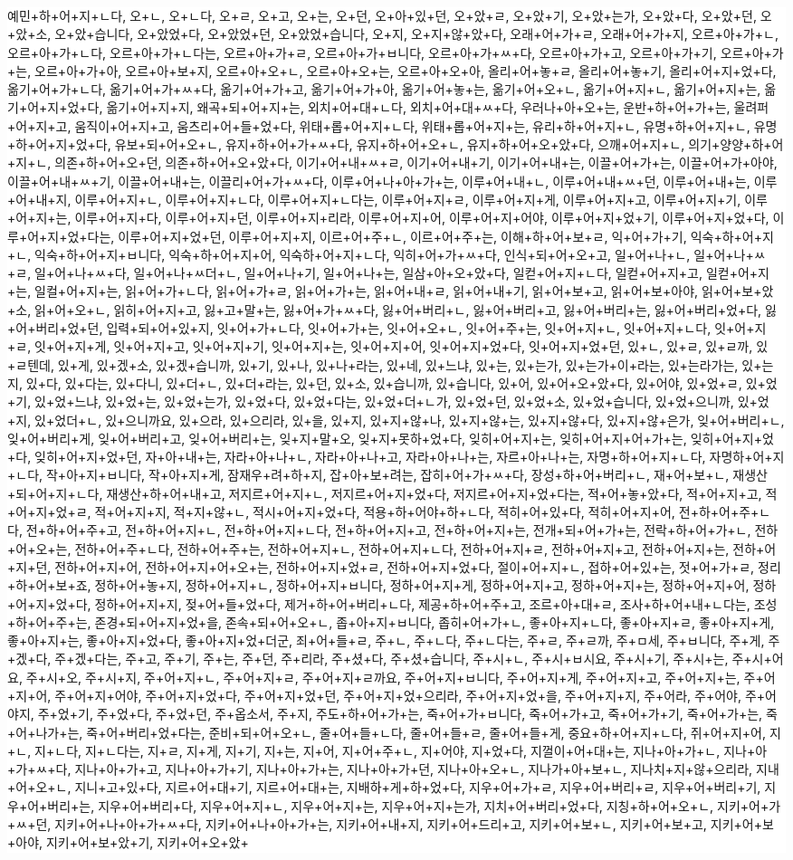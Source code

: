 예민+하+어+지+ㄴ다, 오+ㄴ, 오+ㄴ다, 오+ㄹ, 오+고, 오+는, 오+던, 오+아+있+던, 오+았+ㄹ, 오+았+기, 오+았+는가, 오+았+다, 오+았+던, 오+았+소, 오+았+습니다, 오+았었+다, 오+았었+던, 오+았었+습니다, 오+지, 오+지+않+았+다, 오래+어+가+ㄹ, 오래+어+가+지, 오르+아+가+ㄴ, 오르+아+가+ㄴ다, 오르+아+가+ㄴ다는, 오르+아+가+ㄹ, 오르+아+가+ㅂ니다, 오르+아+가+ㅆ+다, 오르+아+가+고, 오르+아+가+기, 오르+아+가+는, 오르+아+가+아, 오르+아+보+지, 오르+아+오+ㄴ, 오르+아+오+는, 오르+아+오+아, 올리+어+놓+ㄹ, 올리+어+놓+기, 올리+어+지+었+다, 옮기+어+가+ㄴ다, 옮기+어+가+ㅆ+다, 옮기+어+가+고, 옮기+어+가+아, 옮기+어+놓+는, 옮기+어+오+ㄴ, 옮기+어+지+ㄴ, 옮기+어+지+는, 옮기+어+지+었+다, 옮기+어+지+지, 왜곡+되+어+지+는, 외치+어+대+ㄴ다, 외치+어+대+ㅆ+다, 우러나+아+오+는, 운반+하+어+가+는, 울려퍼+어+지+고, 움직이+어+지+고, 움츠리+어+들+었+다, 위태+롭+어+지+ㄴ다, 위태+롭+어+지+는, 유리+하+어+지+ㄴ, 유명+하+어+지+ㄴ, 유명+하+어+지+었+다, 유보+되+어+오+ㄴ, 유지+하+어+가+ㅆ+다, 유지+하+어+오+ㄴ, 유지+하+어+오+았+다, 으깨+어+지+ㄴ, 의기+양양+하+어+지+ㄴ, 의존+하+어+오+던, 의존+하+어+오+았+다, 이기+어+내+ㅆ+ㄹ, 이기+어+내+기, 이기+어+내+는, 이끌+어+가+는, 이끌+어+가+아야, 이끌+어+내+ㅆ+기, 이끌+어+내+는, 이끌리+어+가+ㅆ+다, 이루+어+나+아+가+는, 이루+어+내+ㄴ, 이루+어+내+ㅆ+던, 이루+어+내+는, 이루+어+내+지, 이루+어+지+ㄴ, 이루+어+지+ㄴ다, 이루+어+지+ㄴ다는, 이루+어+지+ㄹ, 이루+어+지+게, 이루+어+지+고, 이루+어+지+기, 이루+어+지+는, 이루+어+지+다, 이루+어+지+던, 이루+어+지+리라, 이루+어+지+어, 이루+어+지+어야, 이루+어+지+었+기, 이루+어+지+었+다, 이루+어+지+었+다는, 이루+어+지+었+던, 이루+어+지+지, 이르+어+주+ㄴ, 이르+어+주+는, 이해+하+어+보+ㄹ, 익+어+가+기, 익숙+하+어+지+ㄴ, 익숙+하+어+지+ㅂ니다, 익숙+하+어+지+어, 익숙하+어+지+ㄴ다, 익히+어+가+ㅆ+다, 인식+되+어+오+고, 일+어+나+ㄴ, 일+어+나+ㅆ+ㄹ, 일+어+나+ㅆ+다, 일+어+나+ㅆ더+ㄴ, 일+어+나+기, 일+어+나+는, 일삼+아+오+았+다, 일컫+어+지+ㄴ다, 일컫+어+지+고, 일컫+어+지+는, 일컬+어+지+는, 읽+어+가+ㄴ다, 읽+어+가+ㄹ, 읽+어+가+는, 읽+어+내+ㄹ, 읽+어+내+기, 읽+어+보+고, 읽+어+보+아야, 읽+어+보+았+소, 읽+어+오+ㄴ, 읽히+어+지+고, 잃+고+말+는, 잃+어+가+ㅆ+다, 잃+어+버리+ㄴ, 잃+어+버리+고, 잃+어+버리+는, 잃+어+버리+었+다, 잃+어+버리+었+던, 입력+되+어+있+지, 잇+어+가+ㄴ다, 잇+어+가+는, 잇+어+오+ㄴ, 잇+어+주+는, 잇+어+지+ㄴ, 잇+어+지+ㄴ다, 잇+어+지+ㄹ, 잇+어+지+게, 잇+어+지+고, 잇+어+지+기, 잇+어+지+는, 잇+어+지+어, 잇+어+지+었+다, 잇+어+지+었+던, 있+ㄴ, 있+ㄹ, 있+ㄹ까, 있+ㄹ텐데, 있+게, 있+겠+소, 있+겠+습니까, 있+기, 있+나, 있+나+라는, 있+네, 있+느냐, 있+는, 있+는가, 있+는가+이+라는, 있+는라가는, 있+는지, 있+다, 있+다는, 있+다니, 있+더+ㄴ, 있+더+라는, 있+던, 있+소, 있+습니까, 있+습니다, 있+어, 있+어+오+았+다, 있+어야, 있+었+ㄹ, 있+었+기, 있+었+느냐, 있+었+는, 있+었+는가, 있+었+다, 있+었+다는, 있+었+더+ㄴ가, 있+었+던, 있+었+소, 있+었+습니다, 있+었+으니까, 있+었+지, 있+었더+ㄴ, 있+으니까요, 있+으라, 있+으리라, 있+을, 있+지, 있+지+않+나, 있+지+않+는, 있+지+않+다, 있+지+않+은가, 잊+어+버리+ㄴ, 잊+어+버리+게, 잊+어+버리+고, 잊+어+버리+는, 잊+지+말+오, 잊+지+못하+었+다, 잊히+어+지+는, 잊히+어+지+어+가+는, 잊히+어+지+었+다, 잊히+어+지+었+던, 자+아+내+는, 자라+아+나+ㄴ, 자라+아+나+고, 자라+아+나+는, 자르+아+나+는, 자명+하+어+지+ㄴ다, 자명하+어+지+ㄴ다, 작+아+지+ㅂ니다, 작+아+지+게, 잠재우+려+하+지, 잡+아+보+려는, 잡히+어+가+ㅆ+다, 장성+하+어+버리+ㄴ, 재+어+보+ㄴ, 재생산+되+어+지+ㄴ다, 재생산+하+어+내+고, 저지르+어+지+ㄴ, 저지르+어+지+었+다, 저지르+어+지+었+다는, 적+어+놓+았+다, 적+어+지+고, 적+어+지+었+ㄹ, 적+어+지+지, 적+지+않+ㄴ, 적시+어+지+었+다, 적용+하+어야+하+ㄴ다, 적히+어+있+다, 적히+어+지+어, 전+하+어+주+ㄴ다, 전+하+어+주+고, 전+하+어+지+ㄴ, 전+하+어+지+ㄴ다, 전+하+어+지+고, 전+하+어+지+는, 전개+되+어+가+는, 전락+하+어+가+ㄴ, 전하+어+오+는, 전하+어+주+ㄴ다, 전하+어+주+는, 전하+어+지+ㄴ, 전하+어+지+ㄴ다, 전하+어+지+ㄹ, 전하+어+지+고, 전하+어+지+는, 전하+어+지+던, 전하+어+지+어, 전하+어+지+어+오+는, 전하+어+지+었+ㄹ, 전하+어+지+었+다, 절이+어+지+ㄴ, 접하+어+있+는, 젓+어+가+ㄹ, 정리+하+어+보+죠, 정하+어+놓+지, 정하+어+지+ㄴ, 정하+어+지+ㅂ니다, 정하+어+지+게, 정하+어+지+고, 정하+어+지+는, 정하+어+지+어, 정하+어+지+었+다, 정하+어+지+지, 젖+어+들+었+다, 제거+하+어+버리+ㄴ다, 제공+하+어+주+고, 조르+아+대+ㄹ, 조사+하+어+내+ㄴ다는, 조성+하+어+주+는, 존경+되+어+지+었+을, 존속+되+어+오+ㄴ, 좁+아+지+ㅂ니다, 좁히+어+가+ㄴ, 좋+아+지+ㄴ다, 좋+아+지+ㄹ, 좋+아+지+게, 좋+아+지+는, 좋+아+지+었+다, 좋+아+지+었+더군, 죄+어+들+ㄹ, 주+ㄴ, 주+ㄴ다, 주+ㄴ다는, 주+ㄹ, 주+ㄹ까, 주+ㅁ세, 주+ㅂ니다, 주+게, 주+겠+다, 주+겠+다는, 주+고, 주+기, 주+는, 주+던, 주+리라, 주+셨+다, 주+셨+습니다, 주+시+ㄴ, 주+시+ㅂ시요, 주+시+기, 주+시+는, 주+시+어요, 주+시+오, 주+시+지, 주+어+지+ㄴ, 주+어+지+ㄹ, 주+어+지+ㄹ까요, 주+어+지+ㅂ니다, 주+어+지+게, 주+어+지+고, 주+어+지+는, 주+어+지+어, 주+어+지+어야, 주+어+지+었+다, 주+어+지+었+던, 주+어+지+었+으리라, 주+어+지+었+을, 주+어+지+지, 주+어라, 주+어야, 주+어야지, 주+었+기, 주+었+다, 주+었+던, 주+옵소서, 주+지, 주도+하+어+가+는, 죽+어+가+ㅂ니다, 죽+어+가+고, 죽+어+가+기, 죽+어+가+는, 죽+어+나가+는, 죽+어+버리+었+다는, 준비+되+어+오+ㄴ, 줄+어+들+ㄴ다, 줄+어+들+ㄹ, 줄+어+들+게, 중요+하+어+지+ㄴ다, 쥐+어+지+어, 지+ㄴ, 지+ㄴ다, 지+ㄴ다는, 지+ㄹ, 지+게, 지+기, 지+는, 지+어, 지+어+주+ㄴ, 지+어야, 지+었+다, 지껄이+어+대+는, 지나+아+가+ㄴ, 지나+아+가+ㅆ+다, 지나+아+가+고, 지나+아+가+기, 지나+아+가+는, 지나+아+가+던, 지나+아+오+ㄴ, 지나가+아+보+ㄴ, 지나치+지+않+으리라, 지내+어+오+ㄴ, 지니+고+있+다, 지르+어+대+기, 지르+어+대+는, 지배하+게+하+었+다, 지우+어+가+ㄹ, 지우+어+버리+ㄹ, 지우+어+버리+기, 지우+어+버리+는, 지우+어+버리+다, 지우+어+지+ㄴ, 지우+어+지+는, 지우+어+지+는가, 지치+어+버리+었+다, 지칭+하+어+오+ㄴ, 지키+어+가+ㅆ+던, 지키+어+나+아+가+ㅆ+다, 지키+어+나+아+가+는, 지키+어+내+지, 지키+어+드리+고, 지키+어+보+ㄴ, 지키+어+보+고, 지키+어+보+아야, 지키+어+보+았+기, 지키+어+오+았+